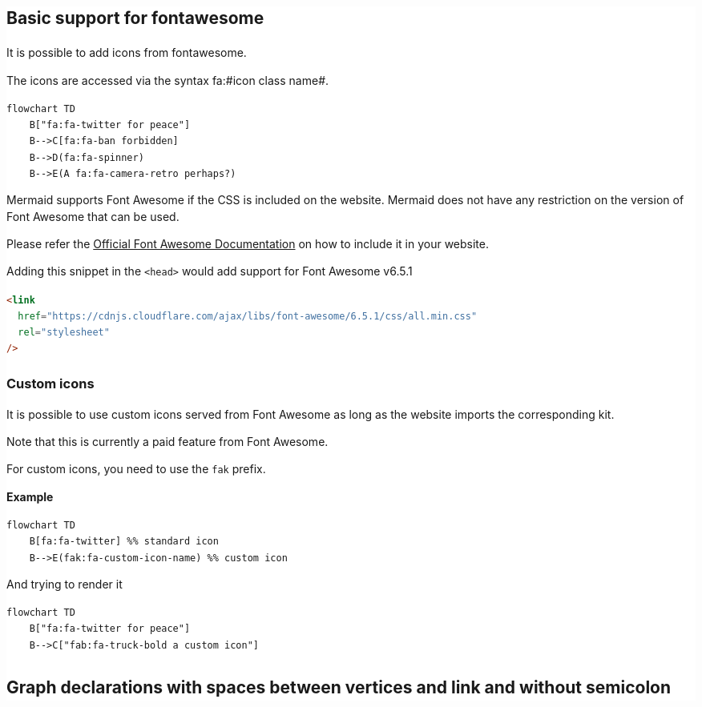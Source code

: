 ## Basic support for fontawesome

It is possible to add icons from fontawesome.

The icons are accessed via the syntax fa:#icon class name#.

```mermaid-example
flowchart TD
    B["fa:fa-twitter for peace"]
    B-->C[fa:fa-ban forbidden]
    B-->D(fa:fa-spinner)
    B-->E(A fa:fa-camera-retro perhaps?)
```

Mermaid supports Font Awesome if the CSS is included on the website.
Mermaid does not have any restriction on the version of Font Awesome that can be used.

Please refer the [Official Font Awesome Documentation](https://fontawesome.com/start) on how to include it in your website.

Adding this snippet in the `<head>` would add support for Font Awesome v6.5.1

```html
<link
  href="https://cdnjs.cloudflare.com/ajax/libs/font-awesome/6.5.1/css/all.min.css"
  rel="stylesheet"
/>
```

### Custom icons

It is possible to use custom icons served from Font Awesome as long as the website imports the corresponding kit.

Note that this is currently a paid feature from Font Awesome.

For custom icons, you need to use the `fak` prefix.

**Example**

```
flowchart TD
    B[fa:fa-twitter] %% standard icon
    B-->E(fak:fa-custom-icon-name) %% custom icon
```

And trying to render it

```mermaid-example
flowchart TD
    B["fa:fa-twitter for peace"]
    B-->C["fab:fa-truck-bold a custom icon"]
```

## Graph declarations with spaces between vertices and link and without semicolon
